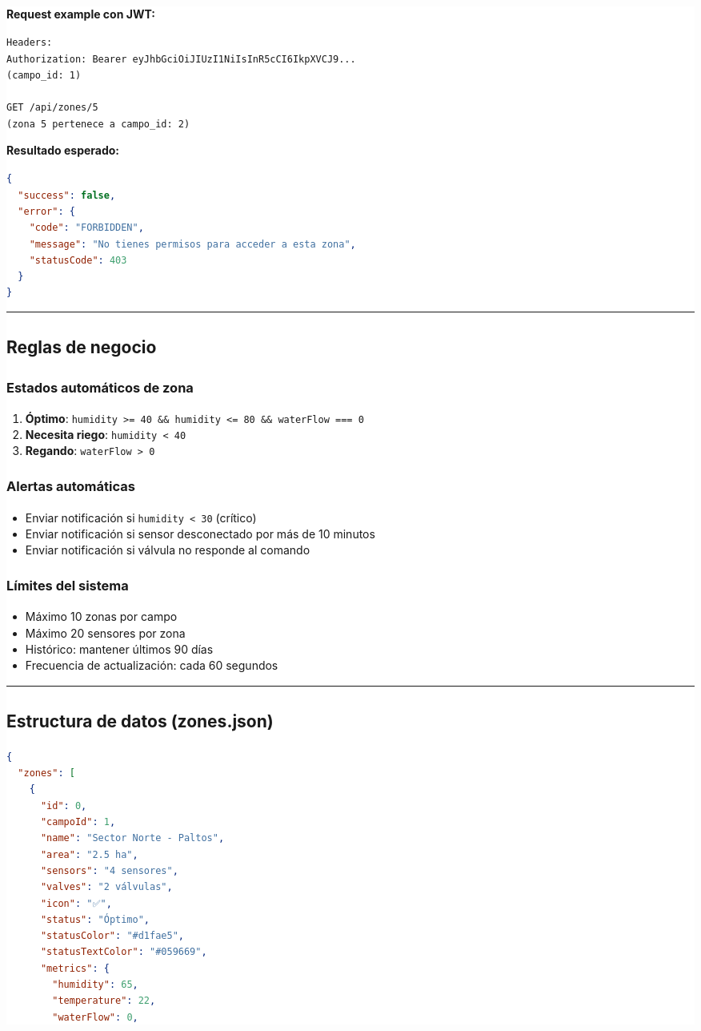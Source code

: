**Request example con JWT:**
```
Headers:
Authorization: Bearer eyJhbGciOiJIUzI1NiIsInR5cCI6IkpXVCJ9...
(campo_id: 1)

GET /api/zones/5
(zona 5 pertenece a campo_id: 2)
```

**Resultado esperado:**
```json
{
  "success": false,
  "error": {
    "code": "FORBIDDEN",
    "message": "No tienes permisos para acceder a esta zona",
    "statusCode": 403
  }
}
```

---

## Reglas de negocio

### Estados automáticos de zona
1. **Óptimo**: `humidity >= 40 && humidity <= 80 && waterFlow === 0`
2. **Necesita riego**: `humidity < 40`
3. **Regando**: `waterFlow > 0`

### Alertas automáticas
- Enviar notificación si `humidity < 30` (crítico)
- Enviar notificación si sensor desconectado por más de 10 minutos
- Enviar notificación si válvula no responde al comando

### Límites del sistema
- Máximo 10 zonas por campo
- Máximo 20 sensores por zona
- Histórico: mantener últimos 90 días
- Frecuencia de actualización: cada 60 segundos

---

## Estructura de datos (zones.json)

```json
{
  "zones": [
    {
      "id": 0,
      "campoId": 1,
      "name": "Sector Norte - Paltos",
      "area": "2.5 ha",
      "sensors": "4 sensores",
      "valves": "2 válvulas",
      "icon": "✅",
      "status": "Óptimo",
      "statusColor": "#d1fae5",
      "statusTextColor": "#059669",
      "metrics": {
        "humidity": 65,
        "temperature": 22,
        "waterFlow": 0,
```